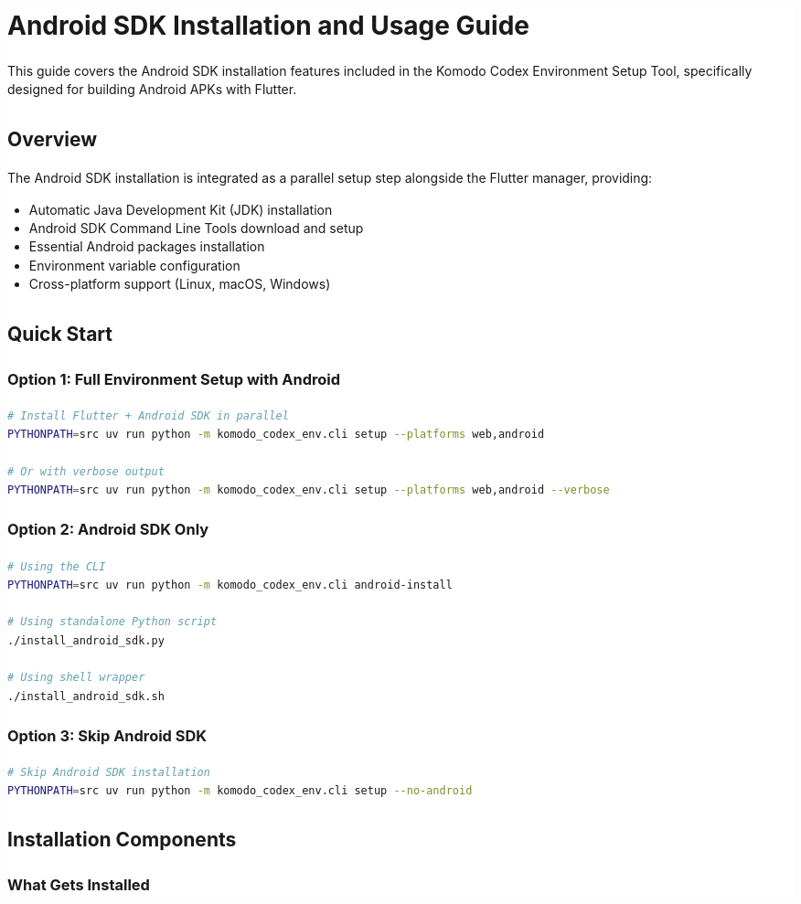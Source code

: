 # Android SDK Installation and Usage Guide

This guide covers the Android SDK installation features included in the Komodo Codex Environment Setup Tool, specifically designed for building Android APKs with Flutter.

## Overview

The Android SDK installation is integrated as a parallel setup step alongside the Flutter manager, providing:

- Automatic Java Development Kit (JDK) installation
- Android SDK Command Line Tools download and setup
- Essential Android packages installation
- Environment variable configuration
- Cross-platform support (Linux, macOS, Windows)

## Quick Start

### Option 1: Full Environment Setup with Android

```bash
# Install Flutter + Android SDK in parallel
PYTHONPATH=src uv run python -m komodo_codex_env.cli setup --platforms web,android

# Or with verbose output
PYTHONPATH=src uv run python -m komodo_codex_env.cli setup --platforms web,android --verbose
```

### Option 2: Android SDK Only

```bash
# Using the CLI
PYTHONPATH=src uv run python -m komodo_codex_env.cli android-install

# Using standalone Python script
./install_android_sdk.py

# Using shell wrapper
./install_android_sdk.sh
```

### Option 3: Skip Android SDK

```bash
# Skip Android SDK installation
PYTHONPATH=src uv run python -m komodo_codex_env.cli setup --no-android
```

## Installation Components

### What Gets Installed
